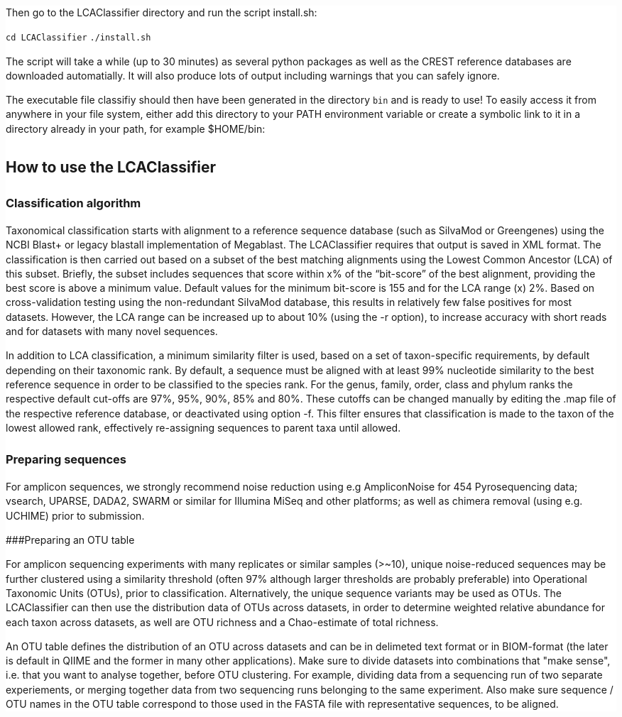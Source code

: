 Then go to the LCAClassifier directory and run the script install.sh:

`cd LCAClassifier`
`./install.sh`

The script will take a while (up to 30 minutes) as several python packages as well as the CREST reference databases are downloaded automatially. It will also produce lots of output including warnings that you can safely ignore.

The executable file classifiy should then have been generated in the directory `bin` and is ready to use! To easily access it from anywhere in your file system, either add this directory to your PATH environment variable or create a symbolic link to it in a directory already in your path, for example $HOME/bin:

## How to use the LCAClassifier

### Classification algorithm

Taxonomical classification starts with alignment to a reference sequence database (such as SilvaMod or Greengenes) using the NCBI Blast+ or legacy blastall implementation of Megablast. The LCAClassifier requires that output is saved in XML format. The classification is then carried out based on a subset of the best matching alignments using the Lowest Common Ancestor (LCA) of this subset. Briefly, the subset includes sequences that score within x% of the “bit-score” of the best alignment, providing the best score is above a minimum value. Default values for the minimum bit-score is 155 and for the LCA range (x) 2%. Based on cross-validation testing using the non-redundant SilvaMod database, this results in relatively few false positives for most datasets. However, the LCA range can be increased up to about 10% (using the -r option), to increase accuracy with short reads and for datasets with many novel sequences.

In addition to LCA classification, a minimum similarity filter is used, based on a set of taxon-specific requirements, by default depending on their taxonomic rank. By default, a sequence must be aligned with at least 99% nucleotide similarity to the best reference sequence in order to be classified to the species rank. For the genus, family, order, class and phylum ranks the respective default cut-offs are 97%, 95%, 90%, 85% and 80%. These cutoffs can be changed manually by editing the .map file of the respective reference database, or deactivated using option -f. This filter ensures that classification is made to the taxon of the lowest allowed rank, effectively re-assigning sequences to parent taxa until allowed.

### Preparing sequences

For amplicon sequences, we strongly recommend noise reduction using e.g AmpliconNoise for 454 Pyrosequencing data; vsearch, UPARSE, DADA2, SWARM or similar for Illumina MiSeq and other platforms; as well as chimera removal (using e.g. UCHIME) prior to submission.

###Preparing an OTU table

For amplicon sequencing experiments with many replicates or similar samples (>~10), unique noise-reduced sequences may be further clustered using a similarity threshold (often 97% although larger thresholds are probably preferable) into Operational Taxonomic Units (OTUs), prior to classification. Alternatively, the unique sequence variants may be used as OTUs. The LCAClassifier can then use the distribution data of OTUs across datasets, in order to determine weighted relative abundance for each taxon across datasets, as well are OTU richness and a Chao-estimate of total richness.

An OTU table defines the distribution of an OTU across datasets and can be in delimeted text format or in BIOM-format (the later is default in QIIME and the former in many other applications). Make sure to divide datasets into combinations that "make sense", i.e. that you want to analyse together, before OTU clustering. For example, dividing data from a sequencing run of two separate experiements, or merging together data from two sequencing runs belonging to the same experiment. Also make sure sequence / OTU names in the OTU table correspond to those used in the FASTA file with representative sequences, to be aligned.
